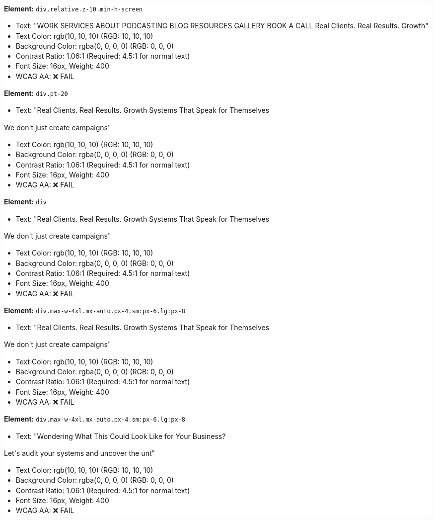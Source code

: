 **Element:** `div.relative.z-10.min-h-screen`
- Text: "WORK
SERVICES
ABOUT
PODCASTING
BLOG
RESOURCES
GALLERY
BOOK A CALL
Real Clients. Real Results.
Growth"
- Text Color: rgb(10, 10, 10) (RGB: 10, 10, 10)
- Background Color: rgba(0, 0, 0, 0) (RGB: 0, 0, 0)
- Contrast Ratio: 1.06:1 (Required: 4.5:1 for normal text)
- Font Size: 16px, Weight: 400
- WCAG AA: ❌ FAIL

**Element:** `div.pt-20`
- Text: "Real Clients. Real Results.
Growth Systems That Speak for Themselves

We don't just create campaigns"
- Text Color: rgb(10, 10, 10) (RGB: 10, 10, 10)
- Background Color: rgba(0, 0, 0, 0) (RGB: 0, 0, 0)
- Contrast Ratio: 1.06:1 (Required: 4.5:1 for normal text)
- Font Size: 16px, Weight: 400
- WCAG AA: ❌ FAIL

**Element:** `div`
- Text: "Real Clients. Real Results.
Growth Systems That Speak for Themselves

We don't just create campaigns"
- Text Color: rgb(10, 10, 10) (RGB: 10, 10, 10)
- Background Color: rgba(0, 0, 0, 0) (RGB: 0, 0, 0)
- Contrast Ratio: 1.06:1 (Required: 4.5:1 for normal text)
- Font Size: 16px, Weight: 400
- WCAG AA: ❌ FAIL

**Element:** `div.max-w-4xl.mx-auto.px-4.sm:px-6.lg:px-8`
- Text: "Real Clients. Real Results.
Growth Systems That Speak for Themselves

We don't just create campaigns"
- Text Color: rgb(10, 10, 10) (RGB: 10, 10, 10)
- Background Color: rgba(0, 0, 0, 0) (RGB: 0, 0, 0)
- Contrast Ratio: 1.06:1 (Required: 4.5:1 for normal text)
- Font Size: 16px, Weight: 400
- WCAG AA: ❌ FAIL

**Element:** `div.max-w-4xl.mx-auto.px-4.sm:px-6.lg:px-8`
- Text: "Wondering What This Could Look Like for Your Business?

Let's audit your systems and uncover the unt"
- Text Color: rgb(10, 10, 10) (RGB: 10, 10, 10)
- Background Color: rgba(0, 0, 0, 0) (RGB: 0, 0, 0)
- Contrast Ratio: 1.06:1 (Required: 4.5:1 for normal text)
- Font Size: 16px, Weight: 400
- WCAG AA: ❌ FAIL
